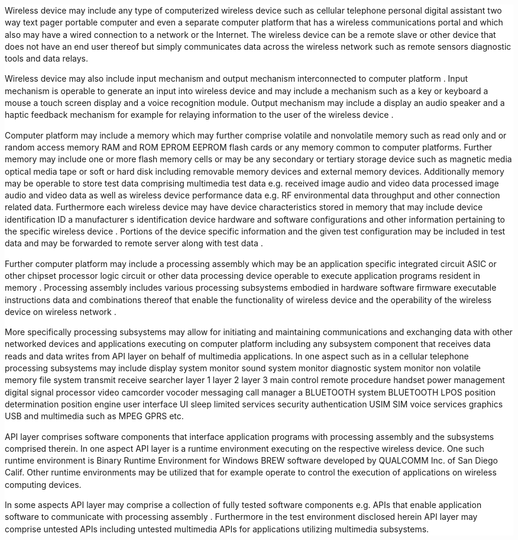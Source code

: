 Wireless device may include any type of computerized wireless device such as cellular telephone personal digital assistant two way text pager portable computer and even a separate computer platform that has a wireless communications portal and which also may have a wired connection to a network or the Internet. The wireless device can be a remote slave or other device that does not have an end user thereof but simply communicates data across the wireless network such as remote sensors diagnostic tools and data relays.

Wireless device may also include input mechanism and output mechanism interconnected to computer platform . Input mechanism is operable to generate an input into wireless device and may include a mechanism such as a key or keyboard a mouse a touch screen display and a voice recognition module. Output mechanism may include a display an audio speaker and a haptic feedback mechanism for example for relaying information to the user of the wireless device .

Computer platform may include a memory which may further comprise volatile and nonvolatile memory such as read only and or random access memory RAM and ROM EPROM EEPROM flash cards or any memory common to computer platforms. Further memory may include one or more flash memory cells or may be any secondary or tertiary storage device such as magnetic media optical media tape or soft or hard disk including removable memory devices and external memory devices. Additionally memory may be operable to store test data comprising multimedia test data e.g. received image audio and video data processed image audio and video data as well as wireless device performance data e.g. RF environmental data throughput and other connection related data. Furthermore each wireless device may have device characteristics stored in memory that may include device identification ID a manufacturer s identification device hardware and software configurations and other information pertaining to the specific wireless device . Portions of the device specific information and the given test configuration may be included in test data and may be forwarded to remote server along with test data .

Further computer platform may include a processing assembly which may be an application specific integrated circuit ASIC or other chipset processor logic circuit or other data processing device operable to execute application programs resident in memory . Processing assembly includes various processing subsystems embodied in hardware software firmware executable instructions data and combinations thereof that enable the functionality of wireless device and the operability of the wireless device on wireless network .

More specifically processing subsystems may allow for initiating and maintaining communications and exchanging data with other networked devices and applications executing on computer platform including any subsystem component that receives data reads and data writes from API layer on behalf of multimedia applications. In one aspect such as in a cellular telephone processing subsystems may include display system monitor sound system monitor diagnostic system monitor non volatile memory file system transmit receive searcher layer 1 layer 2 layer 3 main control remote procedure handset power management digital signal processor video camcorder vocoder messaging call manager a BLUETOOTH system BLUETOOTH LPOS position determination position engine user interface UI sleep limited services security authentication USIM SIM voice services graphics USB and multimedia such as MPEG GPRS etc.

API layer comprises software components that interface application programs with processing assembly and the subsystems comprised therein. In one aspect API layer is a runtime environment executing on the respective wireless device. One such runtime environment is Binary Runtime Environment for Windows BREW software developed by QUALCOMM Inc. of San Diego Calif. Other runtime environments may be utilized that for example operate to control the execution of applications on wireless computing devices.

In some aspects API layer may comprise a collection of fully tested software components e.g. APIs that enable application software to communicate with processing assembly . Furthermore in the test environment disclosed herein API layer may comprise untested APIs including untested multimedia APIs for applications utilizing multimedia subsystems.
